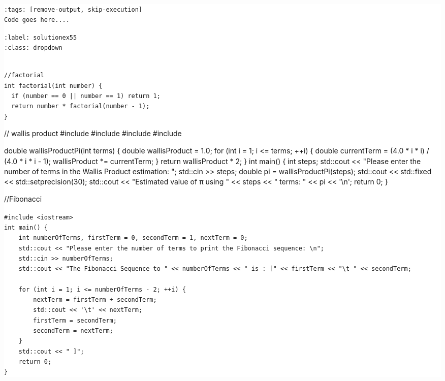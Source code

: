 ```{code-cell} c++
:tags: [remove-output, skip-execution]
Code goes here....
```
````{exercise-end}
````

````{solution-start} exerciseex55
:label: solutionex55
:class: dropdown
````
```{code-block} c++

//factorial
int factorial(int number) {
  if (number == 0 || number == 1) return 1;
  return number * factorial(number - 1);
}
```


// wallis product
#include <iostream>
#include<string>
#include <cmath>
#include <iomanip> 

double wallisProductPi(int terms) {
    double wallisProduct = 1.0;
    for (int i = 1; i <= terms; ++i) {
        double currentTerm = (4.0 * i * i) / (4.0 * i * i - 1);
        wallisProduct *= currentTerm;
    }
    return wallisProduct * 2;
}
int main() {
    int steps;
    std::cout << "Please enter the number of terms in the Wallis Product estimation: ";
    std::cin >> steps;
    double pi = wallisProductPi(steps);
    std::cout << std::fixed << std::setprecision(30);
    std::cout << "Estimated value of π using " << steps << " terms: " << pi << '\n';
    return 0;
}



//Fibonacci
```{code-block} c++
#include <iostream>
int main() {
    int numberOfTerms, firstTerm = 0, secondTerm = 1, nextTerm = 0;
    std::cout << "Please enter the number of terms to print the Fibonacci sequence: \n";
    std::cin >> numberOfTerms;
    std::cout << "The Fibonacci Sequence to " << numberOfTerms << " is : [" << firstTerm << "\t " << secondTerm;

    for (int i = 1; i <= numberOfTerms - 2; ++i) {
        nextTerm = firstTerm + secondTerm;
        std::cout << '\t' << nextTerm;
        firstTerm = secondTerm;
        secondTerm = nextTerm;
    }
    std::cout << " ]";
    return 0;
}
```
